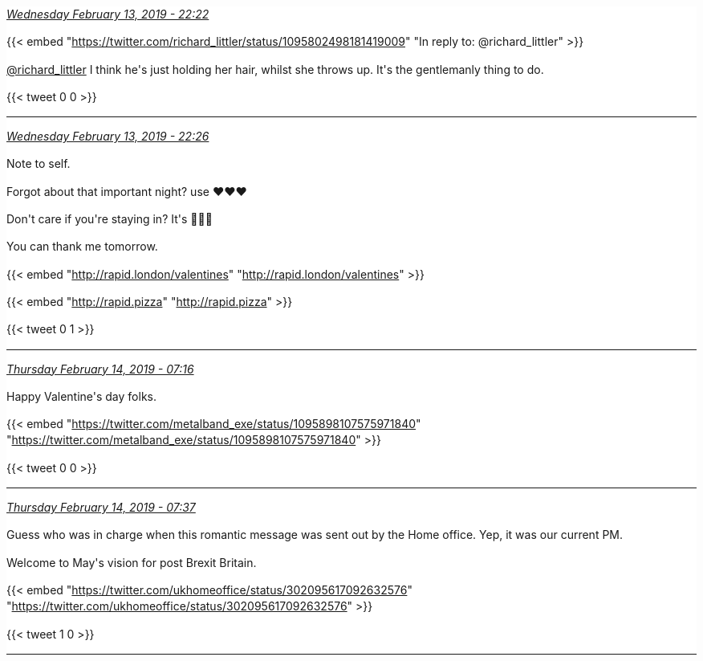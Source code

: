 
<p><a id="1095810592869367808" href="#1095810592869367808"><em title="2019-02-13T22:22:59.000+00:00">Wednesday February 13, 2019 - 22:22</em></a></p>
      
{{< embed "https://twitter.com/richard_littler/status/1095802498181419009" "In reply to: @richard_littler" >}}


[@richard_littler](https://twitter.com/@richard_littler)  I think he's just holding her hair, whilst she throws up. It's the gentlemanly thing to do.

{{< tweet 0 0 >}}

---

<p><a id="1095811510394388485" href="#1095811510394388485"><em title="2019-02-13T22:26:37.000+00:00">Wednesday February 13, 2019 - 22:26</em></a></p>
      
Note to self. 

Forgot about that important night? use  ❤❤❤

Don't care if you're staying in? It's  🍕🍕🍕



You can thank me tomorrow.

{{< embed "http://rapid.london/valentines" "http://rapid.london/valentines" >}}


{{< embed "http://rapid.pizza" "http://rapid.pizza" >}}


{{< tweet 0 1 >}}

---

<p><a id="1095944901915828224" href="#1095944901915828224"><em title="2019-02-14T07:16:40.000+00:00">Thursday February 14, 2019 - 07:16</em></a></p>
      
Happy Valentine's day folks. 

{{< embed "https://twitter.com/metalband_exe/status/1095898107575971840" "https://twitter.com/metalband_exe/status/1095898107575971840" >}}


{{< tweet 0 0 >}}

---

<p><a id="1095950051149578240" href="#1095950051149578240"><em title="2019-02-14T07:37:08.000+00:00">Thursday February 14, 2019 - 07:37</em></a></p>
      
Guess who was in charge when this romantic message was sent out by the Home office. Yep, it was our current PM.

Welcome to May's vision for post Brexit Britain. 

{{< embed "https://twitter.com/ukhomeoffice/status/302095617092632576" "https://twitter.com/ukhomeoffice/status/302095617092632576" >}}


{{< tweet 1 0 >}}

---